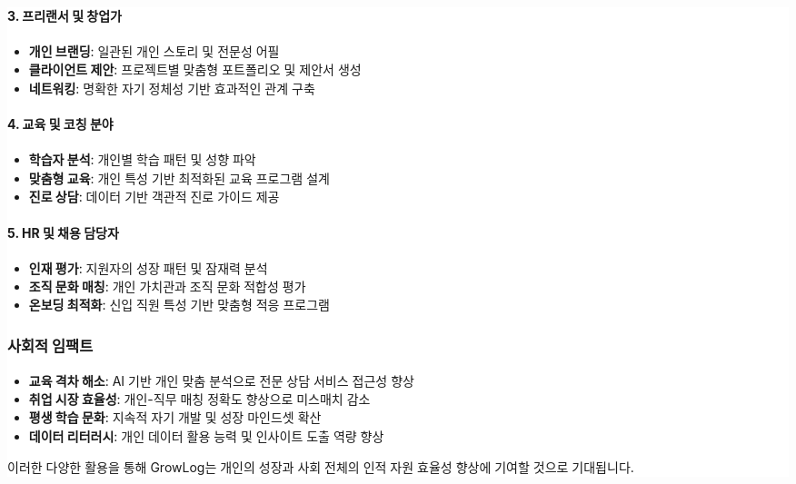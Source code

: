 #### 3. 프리랜서 및 창업가

- **개인 브랜딩**: 일관된 개인 스토리 및 전문성 어필
- **클라이언트 제안**: 프로젝트별 맞춤형 포트폴리오 및 제안서 생성
- **네트워킹**: 명확한 자기 정체성 기반 효과적인 관계 구축

#### 4. 교육 및 코칭 분야

- **학습자 분석**: 개인별 학습 패턴 및 성향 파악
- **맞춤형 교육**: 개인 특성 기반 최적화된 교육 프로그램 설계
- **진로 상담**: 데이터 기반 객관적 진로 가이드 제공

#### 5. HR 및 채용 담당자

- **인재 평가**: 지원자의 성장 패턴 및 잠재력 분석
- **조직 문화 매칭**: 개인 가치관과 조직 문화 적합성 평가
- **온보딩 최적화**: 신입 직원 특성 기반 맞춤형 적응 프로그램

### 사회적 임팩트

- **교육 격차 해소**: AI 기반 개인 맞춤 분석으로 전문 상담 서비스 접근성 향상
- **취업 시장 효율성**: 개인-직무 매칭 정확도 향상으로 미스매치 감소
- **평생 학습 문화**: 지속적 자기 개발 및 성장 마인드셋 확산
- **데이터 리터러시**: 개인 데이터 활용 능력 및 인사이트 도출 역량 향상

이러한 다양한 활용을 통해 GrowLog는 개인의 성장과 사회 전체의 인적 자원 효율성 향상에 기여할 것으로 기대됩니다.
